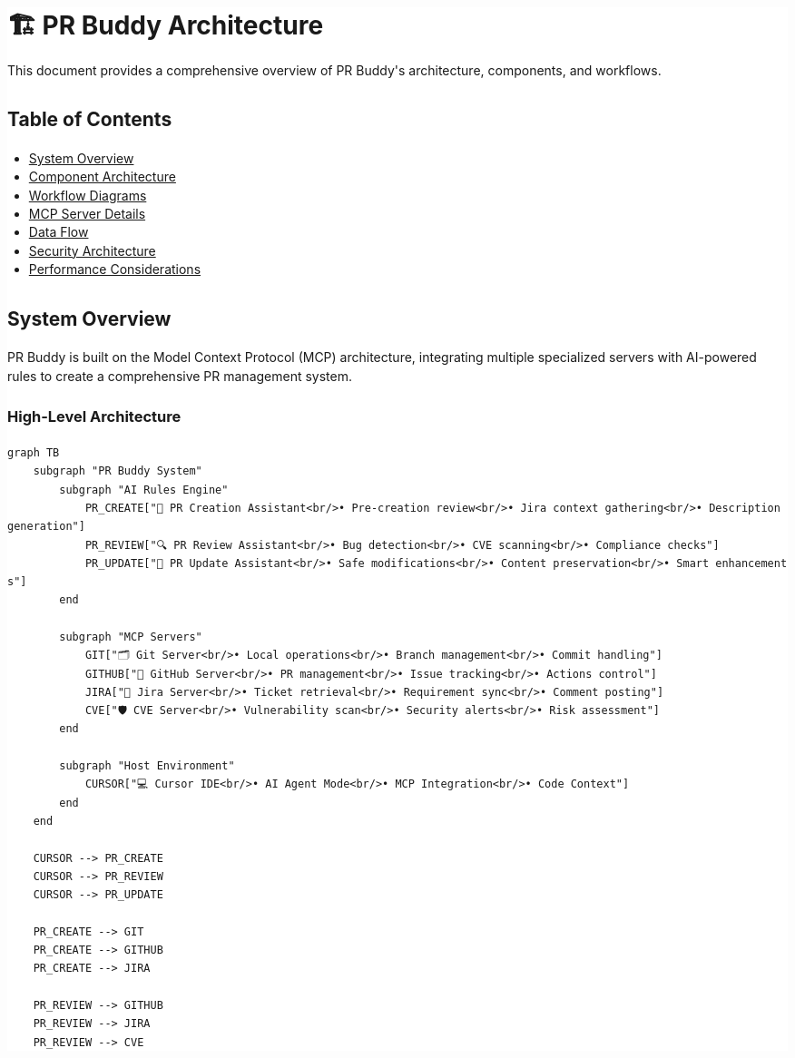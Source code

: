 # 🏗️ PR Buddy Architecture

This document provides a comprehensive overview of PR Buddy's architecture, components, and workflows.

## Table of Contents

- [System Overview](#system-overview)
- [Component Architecture](#component-architecture)
- [Workflow Diagrams](#workflow-diagrams)
- [MCP Server Details](#mcp-server-details)
- [Data Flow](#data-flow)
- [Security Architecture](#security-architecture)
- [Performance Considerations](#performance-considerations)

## System Overview

PR Buddy is built on the Model Context Protocol (MCP) architecture, integrating multiple specialized servers with AI-powered rules to create a comprehensive PR management system.

### High-Level Architecture

```mermaid
graph TB
    subgraph "PR Buddy System"
        subgraph "AI Rules Engine"
            PR_CREATE["📝 PR Creation Assistant<br/>• Pre-creation review<br/>• Jira context gathering<br/>• Description generation"]
            PR_REVIEW["🔍 PR Review Assistant<br/>• Bug detection<br/>• CVE scanning<br/>• Compliance checks"]
            PR_UPDATE["🔄 PR Update Assistant<br/>• Safe modifications<br/>• Content preservation<br/>• Smart enhancements"]
        end

        subgraph "MCP Servers"
            GIT["🗂️ Git Server<br/>• Local operations<br/>• Branch management<br/>• Commit handling"]
            GITHUB["🐙 GitHub Server<br/>• PR management<br/>• Issue tracking<br/>• Actions control"]
            JIRA["🎫 Jira Server<br/>• Ticket retrieval<br/>• Requirement sync<br/>• Comment posting"]
            CVE["🛡️ CVE Server<br/>• Vulnerability scan<br/>• Security alerts<br/>• Risk assessment"]
        end

        subgraph "Host Environment"
            CURSOR["💻 Cursor IDE<br/>• AI Agent Mode<br/>• MCP Integration<br/>• Code Context"]
        end
    end

    CURSOR --> PR_CREATE
    CURSOR --> PR_REVIEW
    CURSOR --> PR_UPDATE

    PR_CREATE --> GIT
    PR_CREATE --> GITHUB
    PR_CREATE --> JIRA

    PR_REVIEW --> GITHUB
    PR_REVIEW --> JIRA
    PR_REVIEW --> CVE

```